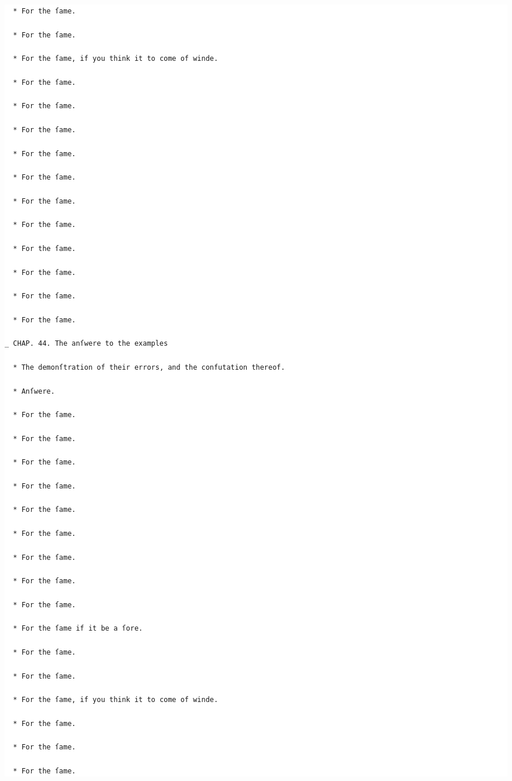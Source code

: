       * For the ſame.

      * For the ſame.

      * For the ſame, if you think it to come of winde.

      * For the ſame.

      * For the ſame.

      * For the ſame.

      * For the ſame.

      * For the ſame.

      * For the ſame.

      * For the ſame.

      * For the ſame.

      * For the ſame.

      * For the ſame.

      * For the ſame.

    _ CHAP. 44. The anſwere to the examples

      * The demonſtration of their errors, and the confutation thereof.

      * Anſwere.

      * For the ſame.

      * For the ſame.

      * For the ſame.

      * For the ſame.

      * For the ſame.

      * For the ſame.

      * For the ſame.

      * For the ſame.

      * For the ſame.

      * For the ſame if it be a ſore.

      * For the ſame.

      * For the ſame.

      * For the ſame, if you think it to come of winde.

      * For the ſame.

      * For the ſame.

      * For the ſame.
